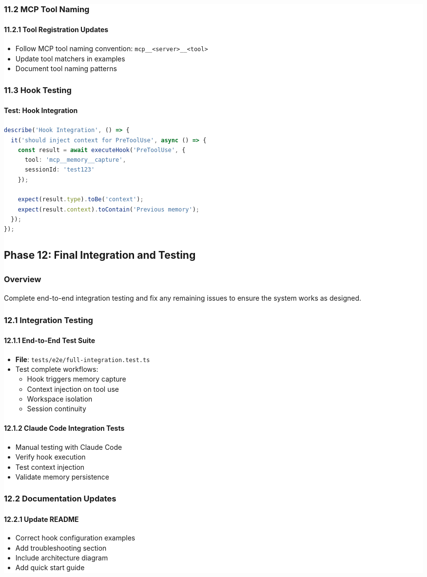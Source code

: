 ### 11.2 MCP Tool Naming

#### 11.2.1 Tool Registration Updates
- Follow MCP tool naming convention: `mcp__<server>__<tool>`
- Update tool matchers in examples
- Document tool naming patterns

### 11.3 Hook Testing

#### Test: Hook Integration
```typescript
describe('Hook Integration', () => {
  it('should inject context for PreToolUse', async () => {
    const result = await executeHook('PreToolUse', {
      tool: 'mcp__memory__capture',
      sessionId: 'test123'
    });
    
    expect(result.type).toBe('context');
    expect(result.context).toContain('Previous memory');
  });
});
```

## Phase 12: Final Integration and Testing

### Overview
Complete end-to-end integration testing and fix any remaining issues to ensure the system works as designed.

### 12.1 Integration Testing

#### 12.1.1 End-to-End Test Suite
- **File**: `tests/e2e/full-integration.test.ts`
- Test complete workflows:
  - Hook triggers memory capture
  - Context injection on tool use
  - Workspace isolation
  - Session continuity

#### 12.1.2 Claude Code Integration Tests
- Manual testing with Claude Code
- Verify hook execution
- Test context injection
- Validate memory persistence

### 12.2 Documentation Updates

#### 12.2.1 Update README
- Correct hook configuration examples
- Add troubleshooting section
- Include architecture diagram
- Add quick start guide
